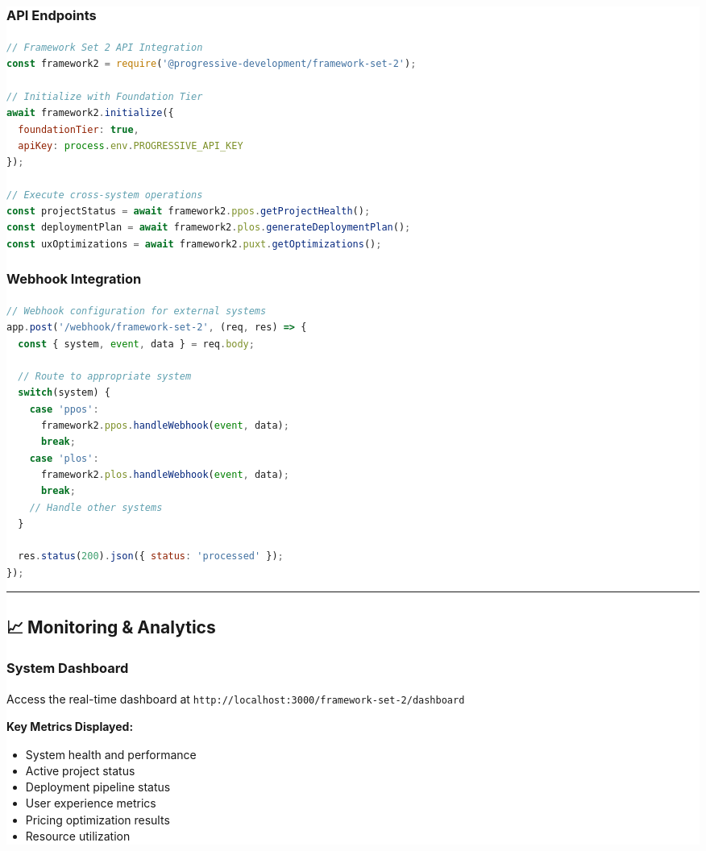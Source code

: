 ### **API Endpoints**
```javascript
// Framework Set 2 API Integration
const framework2 = require('@progressive-development/framework-set-2');

// Initialize with Foundation Tier
await framework2.initialize({
  foundationTier: true,
  apiKey: process.env.PROGRESSIVE_API_KEY
});

// Execute cross-system operations
const projectStatus = await framework2.ppos.getProjectHealth();
const deploymentPlan = await framework2.plos.generateDeploymentPlan();
const uxOptimizations = await framework2.puxt.getOptimizations();
```

### **Webhook Integration**
```javascript
// Webhook configuration for external systems
app.post('/webhook/framework-set-2', (req, res) => {
  const { system, event, data } = req.body;
  
  // Route to appropriate system
  switch(system) {
    case 'ppos':
      framework2.ppos.handleWebhook(event, data);
      break;
    case 'plos':
      framework2.plos.handleWebhook(event, data);
      break;
    // Handle other systems
  }
  
  res.status(200).json({ status: 'processed' });
});
```

---

## 📈 Monitoring & Analytics

### **System Dashboard**
Access the real-time dashboard at `http://localhost:3000/framework-set-2/dashboard`

**Key Metrics Displayed:**
- System health and performance
- Active project status
- Deployment pipeline status
- User experience metrics
- Pricing optimization results
- Resource utilization
